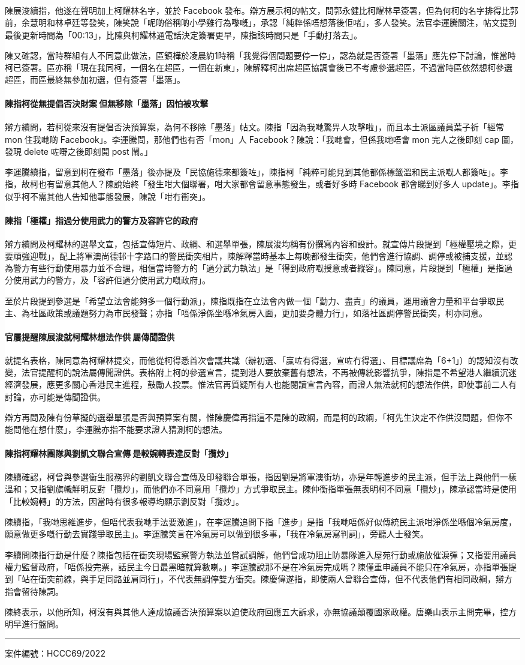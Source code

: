 陳展浚續指，他遂在聲明加上柯耀林名字，並於 Facebook 發布。辯方展示柯的帖文，問郭永健比柯耀林早簽署，但為何柯的名字排得比郭前，余慧明和林卓廷等發笑，陳笑說「呢啲俗稱啲小學雞行為嚟嘅」，承認「純粹係唔想落後佢啫」，多人發笑。法官李運騰關注，帖文提到最後更新時間為「00:13」，比陳與柯耀林通電話決定簽署更早，陳指該時間只是「手動打落去」。

陳又確認，當時群組有人不同意此做法，區鎮樺於凌晨約1時稱「我覺得個問題要停一停」，認為就是否簽署「墨落」應先停下討論，惟當時柯已簽署。區亦稱「現在我同柯，一個名在超區，一個在新東」，陳解釋柯出席超區協調會後已不考慮參選超區，不過當時區依然想柯參選超區，而區最終無參加初選，但有簽署「墨落」。

#### 陳指柯從無提倡否決財案 但無移除「墨落」因怕被攻擊

辯方續問，若柯從來沒有提倡否決預算案，為何不移除「墨落」帖文。陳指「因為我哋驚畀人攻擊啦」，而且本土派區議員葉子祈「經常 mon 住我哋啲 Facebook」。李運騰問，那他們也有否「mon」人 Facebook？陳說：「我哋會，但係我哋唔會 mon 完人之後即刻 cap 圖，發現 delete 咗嘢之後即刻開 post 鬧。」

李運騰續指，留意到柯在發布「墨落」後亦提及「民協施德來都簽咗」，陳指柯「純粹可能見到其他都係標籤溫和民主派嘅人都簽咗」。李指，故柯也有留意其他人？陳說始終「發生咁大個聯署，咁大家都會留意事態發生，或者好多時 Facebook 都會睇到好多人 update」。李指似乎柯不需其他人告知他事態發展，陳說「咁冇衝突」。

#### 陳指「極權」指過分使用武力的警方及容許它的政府

辯方續問及柯耀林的選舉文宣，包括宣傳短片、政綱、和選舉單張，陳展浚均稱有份撰寫內容和設計。就宣傳片段提到「極權壓境之際，更要頑強迎戰」，配上將軍澳尚德邨十字路口的警民衝突相片，陳解釋當時基本上每晚都發生衝突，他們會進行協調、調停或被捕支援，並認為警方有些行動使用暴力並不合理，相信當時警方的「過分武力執法」是「得到政府嘅授意或者縱容」。陳同意，片段提到「極權」是指過分使用武力的警方，及「容許佢過分使用武力嘅政府」。

至於片段提到參選是「希望立法會能夠多一個行動派」，陳指既指在立法會內做一個「勤力、盡責」的議員，運用議會力量和平台爭取民主、為社區政策或議題努力為市民發聲；亦指「唔係淨係坐喺冷氣房入面，更加要身體力行」，如落社區調停警民衝突，柯亦同意。

#### 官屢提醒陳展浚就柯耀林想法作供 屬傳聞證供

就提名表格，陳同意為柯耀林提交，而他從柯得悉首次會議共識（辦初選、「贏咗有得選，宣咗冇得選」、目標議席為「6+1」）的認知沒有改變，法官提醒柯的說法屬傳聞證供。表格附上柯的參選宣言，提到港人要放棄舊有想法，不再被傳統影響抗爭，陳指是不希望港人繼續沉迷經濟發展，應更多關心香港民主進程，鼓勵人投票。惟法官再質疑所有人也能閱讀宣言內容，而證人無法就柯的想法作供，即使事前二人有討論，亦可能是傳聞證供。

辯方再問及陳有份草擬的選舉單張是否與預算案有關，惟陳慶偉再指這不是陳的政綱，而是柯的政綱，「柯先生決定不作供沒問題，但你不能問他在想什麼」，李運騰亦指不能要求證人猜測柯的想法。

#### 陳指柯耀林團隊與劉凱文聯合宣傳 是較婉轉表達反對「攬炒」

陳續確認，柯曾與參選衞生服務界的劉凱文聯合宣傳及印發聯合單張，指因劉是將軍澳街坊，亦是年輕進步的民主派，但手法上與他們一樣溫和；又指劉旗幟鮮明反對「攬炒」，而他們亦不同意用「攬炒」方式爭取民主。陳仲衡指單張無表明柯不同意「攬炒」，陳承認當時是使用「比較婉轉」的方法，因當時有很多報導均顯示劉反對「攬炒」。

陳續指，「我哋思維進步，但唔代表我哋手法要激進」，在李運騰追問下指「進步」是指「我哋唔係好似傳統民主派咁淨係坐喺個冷氣房度，願意做更多嘅行動去實踐爭取民主」。李運騰笑言在冷氣房可以做到很多事，「我在冷氣房寫判詞」，旁聽人士發笑。

李續問陳指行動是什麼？陳指包括在衝突現場監察警方執法並嘗試調解，他們曾成功阻止防暴隊進入屋苑行動或施放催淚彈；又指要用議員權力監督政府，「唔係投完票，話民主今日最黑暗就算數喇。」李運騰說那不是在冷氣房完成嗎？陳僅重申議員不能只在冷氣房，亦指單張提到「站在衝突前線，與手足同路並肩同行」，不代表無調停雙方衝突。陳慶偉遂指，即使兩人曾聯合宣傳，但不代表他們有相同政綱，辯方指會留待陳詞。

陳終表示，以他所知，柯沒有與其他人達成協議否決預算案以迫使政府回應五大訴求，亦無協議顛覆國家政權。唐樂山表示主問完畢，控方明早進行盤問。

---

案件編號：HCCC69/2022
